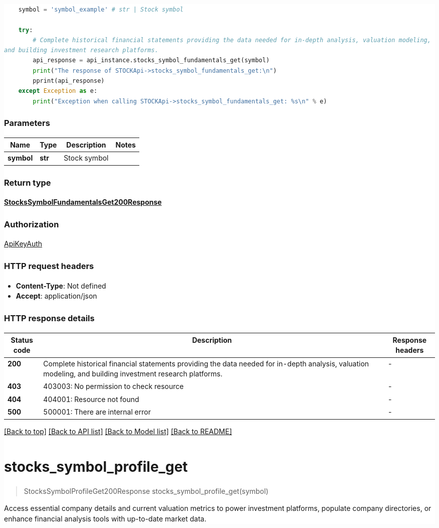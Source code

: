 ```python
    symbol = 'symbol_example' # str | Stock symbol

    try:
        # Complete historical financial statements providing the data needed for in-depth analysis, valuation modeling, and building investment research platforms.
        api_response = api_instance.stocks_symbol_fundamentals_get(symbol)
        print("The response of STOCKApi->stocks_symbol_fundamentals_get:\n")
        pprint(api_response)
    except Exception as e:
        print("Exception when calling STOCKApi->stocks_symbol_fundamentals_get: %s\n" % e)
```



### Parameters


Name | Type | Description  | Notes
------------- | ------------- | ------------- | -------------
 **symbol** | **str**| Stock symbol | 

### Return type

[**StocksSymbolFundamentalsGet200Response**](StocksSymbolFundamentalsGet200Response.md)

### Authorization

[ApiKeyAuth](../README.md#ApiKeyAuth)

### HTTP request headers

 - **Content-Type**: Not defined
 - **Accept**: application/json

### HTTP response details

| Status code | Description | Response headers |
|-------------|-------------|------------------|
**200** | Complete historical financial statements providing the data needed for in-depth analysis, valuation modeling, and building investment research platforms. |  -  |
**403** | 403003: No permission to check resource |  -  |
**404** | 404001: Resource not found |  -  |
**500** | 500001: There are internal error |  -  |

[[Back to top]](#) [[Back to API list]](../README.md#documentation-for-api-endpoints) [[Back to Model list]](../README.md#documentation-for-models) [[Back to README]](../README.md)

# **stocks_symbol_profile_get**
> StocksSymbolProfileGet200Response stocks_symbol_profile_get(symbol)

Access essential company details and current valuation metrics to power investment platforms, populate company directories, or enhance financial analysis tools with up-to-date market data.
